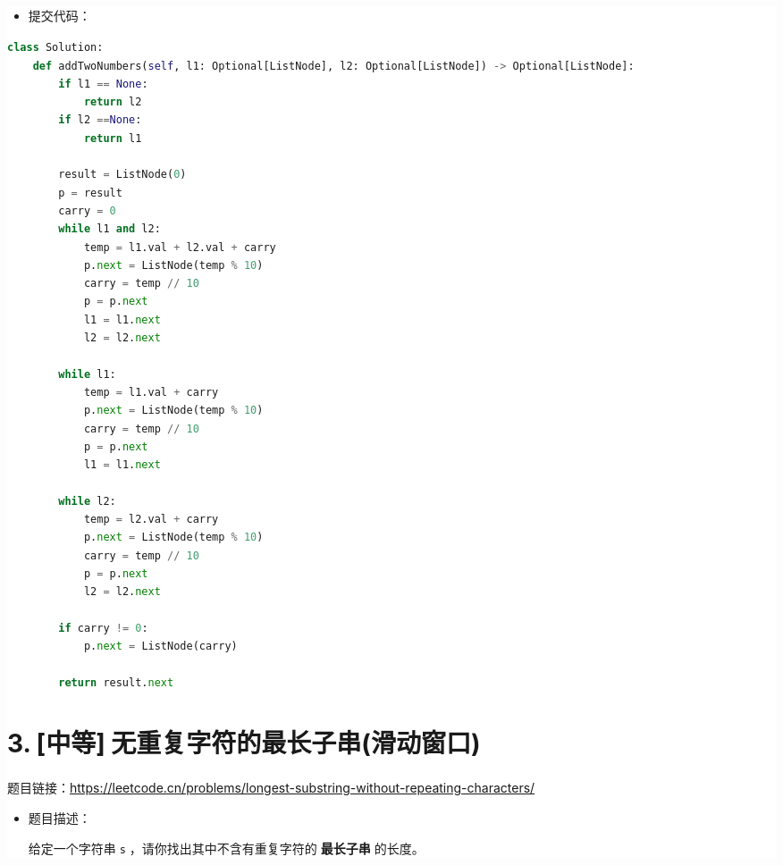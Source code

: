 

- 提交代码：

```python
class Solution:
    def addTwoNumbers(self, l1: Optional[ListNode], l2: Optional[ListNode]) -> Optional[ListNode]:
        if l1 == None:
            return l2
        if l2 ==None:
            return l1

        result = ListNode(0)
        p = result
        carry = 0
        while l1 and l2:
            temp = l1.val + l2.val + carry
            p.next = ListNode(temp % 10)
            carry = temp // 10
            p = p.next
            l1 = l1.next
            l2 = l2.next

        while l1:
            temp = l1.val + carry
            p.next = ListNode(temp % 10)
            carry = temp // 10
            p = p.next
            l1 = l1.next
        
        while l2:
            temp = l2.val + carry
            p.next = ListNode(temp % 10)
            carry = temp // 10
            p = p.next
            l2 = l2.next

        if carry != 0:
            p.next = ListNode(carry)

        return result.next
```



# 3. [中等] 无重复字符的最长子串(滑动窗口)

题目链接：https://leetcode.cn/problems/longest-substring-without-repeating-characters/

- 题目描述：

  给定一个字符串 `s` ，请你找出其中不含有重复字符的 **最长子串** 的长度。

  
